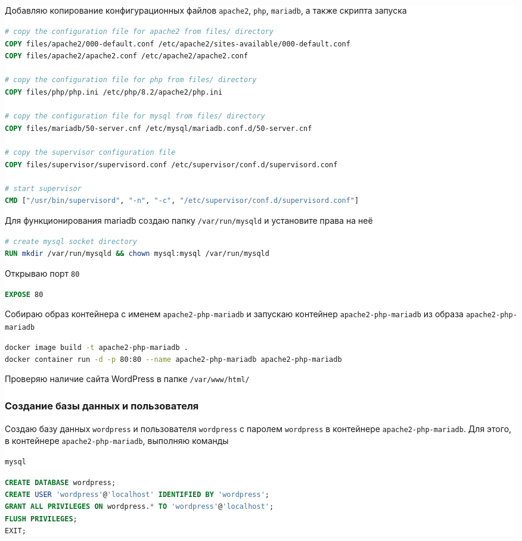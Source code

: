 Добавляю копирование конфигурационных файлов `apache2`, `php`, `mariadb`, а также скрипта запуска

```Dockerfile
# copy the configuration file for apache2 from files/ directory
COPY files/apache2/000-default.conf /etc/apache2/sites-available/000-default.conf
COPY files/apache2/apache2.conf /etc/apache2/apache2.conf

# copy the configuration file for php from files/ directory
COPY files/php/php.ini /etc/php/8.2/apache2/php.ini

# copy the configuration file for mysql from files/ directory
COPY files/mariadb/50-server.cnf /etc/mysql/mariadb.conf.d/50-server.cnf

# copy the supervisor configuration file
COPY files/supervisor/supervisord.conf /etc/supervisor/conf.d/supervisord.conf

# start supervisor
CMD ["/usr/bin/supervisord", "-n", "-c", "/etc/supervisor/conf.d/supervisord.conf"]
```

Для функционирования mariadb создаю папку `/var/run/mysqld` и установите права на неё

```Dockerfile
# create mysql socket directory
RUN mkdir /var/run/mysqld && chown mysql:mysql /var/run/mysqld
```

Открываю порт `80`

```Dockerfile
EXPOSE 80
```

Собираю образ контейнера с именем `apache2-php-mariadb` и запускаю контейнер `apache2-php-mariadb` из образа `apache2-php-mariadb`

```sh
docker image build -t apache2-php-mariadb .
docker container run -d -p 80:80 --name apache2-php-mariadb apache2-php-mariadb
```

Проверяю наличие сайта WordPress в папке `/var/www/html/`

### Создание базы данных и пользователя

Создаю базу данных `wordpress` и пользователя `wordpress` с паролем `wordpress` в контейнере `apache2-php-mariadb`. Для этого, в контейнере `apache2-php-mariadb`, выполняю команды

```sh
mysql
```

```sql
CREATE DATABASE wordpress;
CREATE USER 'wordpress'@'localhost' IDENTIFIED BY 'wordpress';
GRANT ALL PRIVILEGES ON wordpress.* TO 'wordpress'@'localhost';
FLUSH PRIVILEGES;
EXIT;
```
